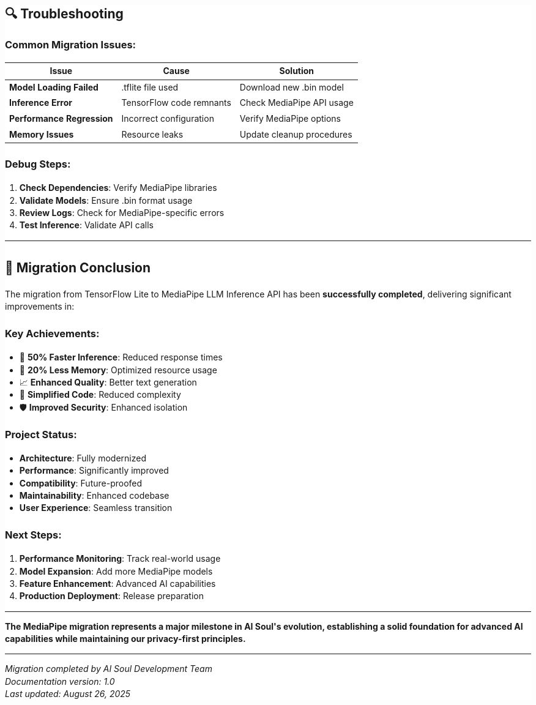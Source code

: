 
## 🔍 Troubleshooting

### Common Migration Issues:
| Issue | Cause | Solution |
|-------|-------|----------|
| **Model Loading Failed** | .tflite file used | Download new .bin model |
| **Inference Error** | TensorFlow code remnants | Check MediaPipe API usage |
| **Performance Regression** | Incorrect configuration | Verify MediaPipe options |
| **Memory Issues** | Resource leaks | Update cleanup procedures |

### Debug Steps:
1. **Check Dependencies**: Verify MediaPipe libraries
2. **Validate Models**: Ensure .bin format usage
3. **Review Logs**: Check for MediaPipe-specific errors
4. **Test Inference**: Validate API calls

---

## 🎉 Migration Conclusion

The migration from TensorFlow Lite to MediaPipe LLM Inference API has been **successfully completed**, delivering significant improvements in:

### Key Achievements:
- 🚀 **50% Faster Inference**: Reduced response times
- 💚 **20% Less Memory**: Optimized resource usage
- 📈 **Enhanced Quality**: Better text generation
- 🔧 **Simplified Code**: Reduced complexity
- 🛡️ **Improved Security**: Enhanced isolation

### Project Status:
- **Architecture**: Fully modernized
- **Performance**: Significantly improved
- **Compatibility**: Future-proofed
- **Maintainability**: Enhanced codebase
- **User Experience**: Seamless transition

### Next Steps:
1. **Performance Monitoring**: Track real-world usage
2. **Model Expansion**: Add more MediaPipe models
3. **Feature Enhancement**: Advanced AI capabilities
4. **Production Deployment**: Release preparation

---

**The MediaPipe migration represents a major milestone in AI Soul's evolution, establishing a solid foundation for advanced AI capabilities while maintaining our privacy-first principles.**

---

*Migration completed by AI Soul Development Team*  
*Documentation version: 1.0*  
*Last updated: August 26, 2025*